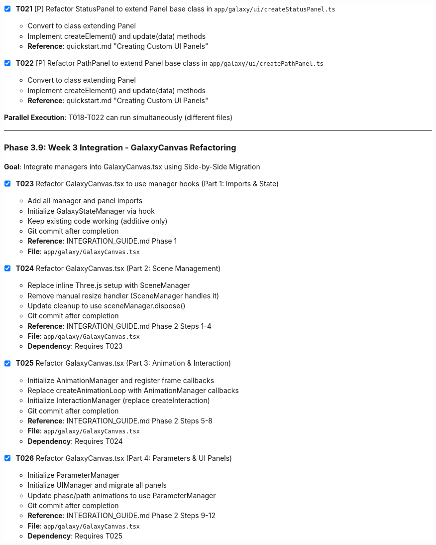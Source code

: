 - [x] **T021** [P] Refactor StatusPanel to extend Panel base class in `app/galaxy/ui/createStatusPanel.ts`
  - Convert to class extending Panel
  - Implement createElement() and update(data) methods
  - **Reference**: quickstart.md "Creating Custom UI Panels"

- [x] **T022** [P] Refactor PathPanel to extend Panel base class in `app/galaxy/ui/createPathPanel.ts`
  - Convert to class extending Panel
  - Implement createElement() and update(data) methods
  - **Reference**: quickstart.md "Creating Custom UI Panels"

**Parallel Execution**: T018-T022 can run simultaneously (different files)

---

### Phase 3.9: Week 3 Integration - GalaxyCanvas Refactoring
**Goal**: Integrate managers into GalaxyCanvas.tsx using Side-by-Side Migration

- [x] **T023** Refactor GalaxyCanvas.tsx to use manager hooks (Part 1: Imports & State)
  - Add all manager and panel imports
  - Initialize GalaxyStateManager via hook
  - Keep existing code working (additive only)
  - Git commit after completion
  - **Reference**: INTEGRATION_GUIDE.md Phase 1
  - **File**: `app/galaxy/GalaxyCanvas.tsx`

- [x] **T024** Refactor GalaxyCanvas.tsx (Part 2: Scene Management)
  - Replace inline Three.js setup with SceneManager
  - Remove manual resize handler (SceneManager handles it)
  - Update cleanup to use sceneManager.dispose()
  - Git commit after completion
  - **Reference**: INTEGRATION_GUIDE.md Phase 2 Steps 1-4
  - **File**: `app/galaxy/GalaxyCanvas.tsx`
  - **Dependency**: Requires T023

- [x] **T025** Refactor GalaxyCanvas.tsx (Part 3: Animation & Interaction)
  - Initialize AnimationManager and register frame callbacks
  - Replace createAnimationLoop with AnimationManager callbacks
  - Initialize InteractionManager (replace createInteraction)
  - Git commit after completion
  - **Reference**: INTEGRATION_GUIDE.md Phase 2 Steps 5-8
  - **File**: `app/galaxy/GalaxyCanvas.tsx`
  - **Dependency**: Requires T024

- [x] **T026** Refactor GalaxyCanvas.tsx (Part 4: Parameters & UI Panels)
  - Initialize ParameterManager
  - Initialize UIManager and migrate all panels
  - Update phase/path animations to use ParameterManager
  - Git commit after completion
  - **Reference**: INTEGRATION_GUIDE.md Phase 2 Steps 9-12
  - **File**: `app/galaxy/GalaxyCanvas.tsx`
  - **Dependency**: Requires T025
